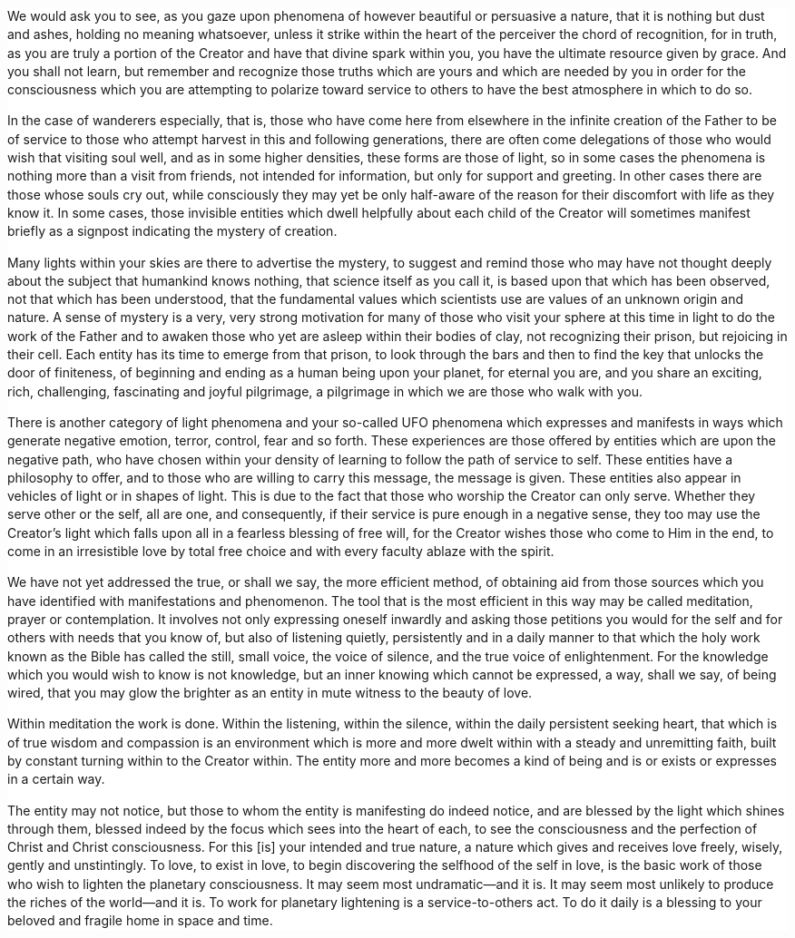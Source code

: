 <p>We would ask you to see, as you gaze upon phenomena of however beautiful or persuasive a nature, that it is nothing but dust and ashes, holding no meaning whatsoever, unless it strike within the heart of the perceiver the chord of recognition, for in truth, as you are truly a portion of the Creator and have that divine spark within you, you have the ultimate resource given by grace. And you shall not learn, but remember and recognize those truths which are yours and which are needed by you in order for the consciousness which you are attempting to polarize toward service to others to have the best atmosphere in which to do so.</p>
<p>In the case of wanderers especially, that is, those who have come here from elsewhere in the infinite creation of the Father to be of service to those who attempt harvest in this and following generations, there are often come delegations of those who would wish that visiting soul well, and as in some higher densities, these forms are those of light, so in some cases the phenomena is nothing more than a visit from friends, not intended for information, but only for support and greeting. In other cases there are those whose souls cry out, while consciously they may yet be only half-aware of the reason for their discomfort with life as they know it. In some cases, those invisible entities which dwell helpfully about each child of the Creator will sometimes manifest briefly as a signpost indicating the mystery of creation.</p>
<p>Many lights within your skies are there to advertise the mystery, to suggest and remind those who may have not thought deeply about the subject that humankind knows nothing, that science itself as you call it, is based upon that which has been observed, not that which has been understood, that the fundamental values which scientists use are values of an unknown origin and nature. A sense of mystery is a very, very strong motivation for many of those who visit your sphere at this time in light to do the work of the Father and to awaken those who yet are asleep within their bodies of clay, not recognizing their prison, but rejoicing in their cell. Each entity has its time to emerge from that prison, to look through the bars and then to find the key that unlocks the door of finiteness, of beginning and ending as a human being upon your planet, for eternal you are, and you share an exciting, rich, challenging, fascinating and joyful pilgrimage, a pilgrimage in which we are those who walk with you.</p>
<p>There is another category of light phenomena and your so-called UFO phenomena which expresses and manifests in ways which generate negative emotion, terror, control, fear and so forth. These experiences are those offered by entities which are upon the negative path, who have chosen within your density of learning to follow the path of service to self. These entities have a philosophy to offer, and to those who are willing to carry this message, the message is given. These entities also appear in vehicles of light or in shapes of light. This is due to the fact that those who worship the Creator can only serve. Whether they serve other or the self, all are one, and consequently, if their service is pure enough in a negative sense, they too may use the Creator’s light which falls upon all in a fearless blessing of free will, for the Creator wishes those who come to Him in the end, to come in an irresistible love by total free choice and with every faculty ablaze with the spirit.</p>
<p>We have not yet addressed the true, or shall we say, the more efficient method, of obtaining aid from those sources which you have identified with manifestations and phenomenon. The tool that is the most efficient in this way may be called meditation, prayer or contemplation. It involves not only expressing oneself inwardly and asking those petitions you would for the self and for others with needs that you know of, but also of listening quietly, persistently and in a daily manner to that which the holy work known as the Bible has called the still, small voice, the voice of silence, and the true voice of enlightenment. For the knowledge which you would wish to know is not knowledge, but an inner knowing which cannot be expressed, a way, shall we say, of being wired, that you may glow the brighter as an entity in mute witness to the beauty of love.</p>
<p>Within meditation the work is done. Within the listening, within the silence, within the daily persistent seeking heart, that which is of true wisdom and compassion is an environment which is more and more dwelt within with a steady and unremitting faith, built by constant turning within to the Creator within. The entity more and more becomes a kind of being and is or exists or expresses in a certain way.</p>
<p>The entity may not notice, but those to whom the entity is manifesting do indeed notice, and are blessed by the light which shines through them, blessed indeed by the focus which sees into the heart of each, to see the consciousness and the perfection of Christ and Christ consciousness. For this [is] your intended and true nature, a nature which gives and receives love freely, wisely, gently and unstintingly. To love, to exist in love, to begin discovering the selfhood of the self in love, is the basic work of those who wish to lighten the planetary consciousness. It may seem most undramatic—and it is. It may seem most unlikely to produce the riches of the world—and it is. To work for planetary lightening is a service-to-others act. To do it daily is a blessing to your beloved and fragile home in space and time.</p>